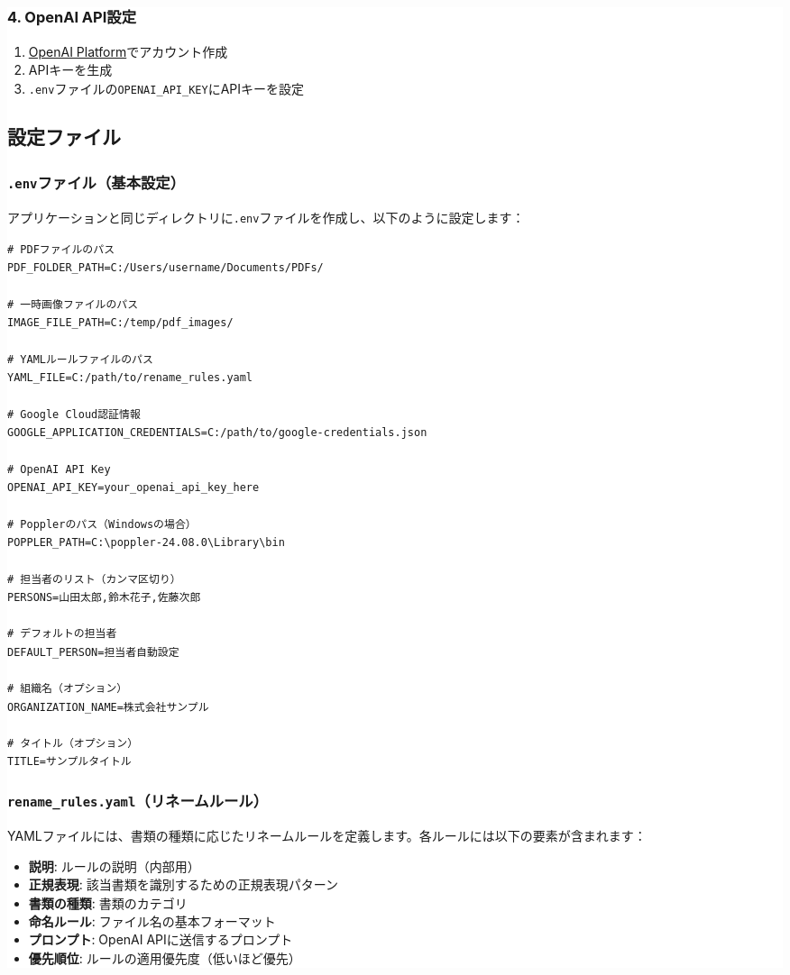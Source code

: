 ### 4. OpenAI API設定
1. [OpenAI Platform](https://platform.openai.com/)でアカウント作成
2. APIキーを生成
3. `.env`ファイルの`OPENAI_API_KEY`にAPIキーを設定

## 設定ファイル

### `.env`ファイル（基本設定）
アプリケーションと同じディレクトリに`.env`ファイルを作成し、以下のように設定します：

```
# PDFファイルのパス
PDF_FOLDER_PATH=C:/Users/username/Documents/PDFs/

# 一時画像ファイルのパス
IMAGE_FILE_PATH=C:/temp/pdf_images/

# YAMLルールファイルのパス
YAML_FILE=C:/path/to/rename_rules.yaml

# Google Cloud認証情報
GOOGLE_APPLICATION_CREDENTIALS=C:/path/to/google-credentials.json

# OpenAI API Key
OPENAI_API_KEY=your_openai_api_key_here

# Popplerのパス（Windowsの場合）
POPPLER_PATH=C:\poppler-24.08.0\Library\bin

# 担当者のリスト（カンマ区切り）
PERSONS=山田太郎,鈴木花子,佐藤次郎

# デフォルトの担当者
DEFAULT_PERSON=担当者自動設定

# 組織名（オプション）
ORGANIZATION_NAME=株式会社サンプル

# タイトル（オプション）
TITLE=サンプルタイトル
```

### `rename_rules.yaml`（リネームルール）
YAMLファイルには、書類の種類に応じたリネームルールを定義します。各ルールには以下の要素が含まれます：

- **説明**: ルールの説明（内部用）
- **正規表現**: 該当書類を識別するための正規表現パターン
- **書類の種類**: 書類のカテゴリ
- **命名ルール**: ファイル名の基本フォーマット
- **プロンプト**: OpenAI APIに送信するプロンプト
- **優先順位**: ルールの適用優先度（低いほど優先）
